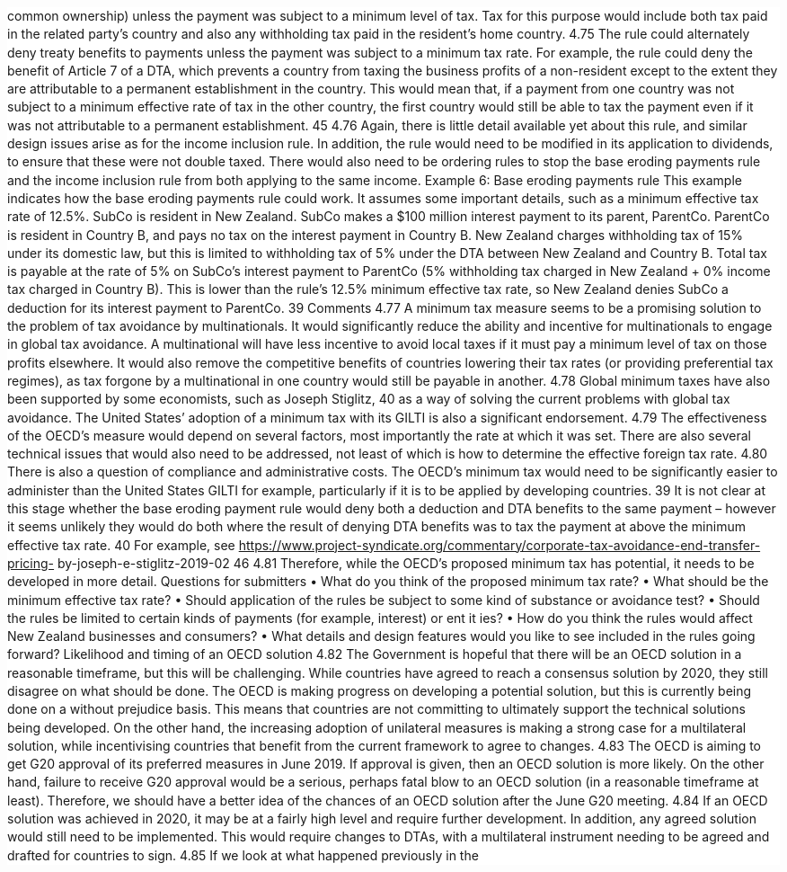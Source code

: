 common ownership) unless the payment was subject to a minimum level of tax. Tax for this purpose would include both tax paid in the related party’s country and also any withholding tax paid in the resident’s home country. 4.75 The rule could alternately deny treaty benefits to payments unless the payment was subject to a minimum tax rate. For example, the rule could deny the benefit of Article 7 of a DTA, which prevents a country from taxing the business profits of a non-resident except to the extent they are attributable to a permanent establishment in the country. This would mean that, if a payment from one country was not subject to a minimum effective rate of tax in the other country, the first country would still be able to tax the payment even if it was not attributable to a permanent establishment. 45 4.76 Again, there is little detail available yet about this rule, and similar design issues arise as for the income inclusion rule. In addition, the rule would need to be modified in its application to dividends, to ensure that these were not double taxed. There would also need to be ordering rules to stop the base eroding payments rule and the income inclusion rule from both applying to the same income. Example 6: Base eroding payments rule This example indicates how the base eroding payments rule could work. It assumes some important details, such as a minimum effective tax rate of 12.5%. SubCo is resident in New Zealand. SubCo makes a $100 million interest payment to its parent, ParentCo. ParentCo is resident in Country B, and pays no tax on the interest payment in Country B. New Zealand charges withholding tax of 15% under its domestic law, but this is limited to withholding tax of 5% under the DTA between New Zealand and Country B. Total tax is payable at the rate of 5% on SubCo’s interest payment to ParentCo (5% withholding tax charged in New Zealand + 0% income tax charged in Country B). This is lower than the rule’s 12.5% minimum effective tax rate, so New Zealand denies SubCo a deduction for its interest payment to ParentCo. 39 Comments 4.77 A minimum tax measure seems to be a promising solution to the problem of tax avoidance by multinationals. It would significantly reduce the ability and incentive for multinationals to engage in global tax avoidance. A multinational will have less incentive to avoid local taxes if it must pay a minimum level of tax on those profits elsewhere. It would also remove the competitive benefits of countries lowering their tax rates (or providing preferential tax regimes), as tax forgone by a multinational in one country would still be payable in another. 4.78 Global minimum taxes have also been supported by some economists, such as Joseph Stiglitz, 40 as a way of solving the current problems with global tax avoidance. The United States’ adoption of a minimum tax with its GILTI is also a significant endorsement. 4.79 The effectiveness of the OECD’s measure would depend on several factors, most importantly the rate at which it was set. There are also several technical issues that would also need to be addressed, not least of which is how to determine the effective foreign tax rate. 4.80 There is also a question of compliance and administrative costs. The OECD’s minimum tax would need to be significantly easier to administer than the United States GILTI for example, particularly if it is to be applied by developing countries. 39 It is not clear at this stage whether the base eroding payment rule would deny both a deduction and DTA benefits to the same payment – however it seems unlikely they would do both where the result of denying DTA benefits was to tax the payment at above the minimum effective tax rate. 40 For example, see https://www.project-syndicate.org/commentary/corporate-tax-avoidance-end-transfer-pricing- by-joseph-e-stiglitz-2019-02 46 4.81 Therefore, while the OECD’s proposed minimum tax has potential, it needs to be developed in more detail. Questions for submitters • What do you think of the proposed minimum tax rate? • What should be the minimum effective tax rate? • Should application of the rules be subject to some kind of substance or avoidance test? • Should the rules be limited to certain kinds of payments (for example, interest) or ent it ies? • How do you think the rules would affect New Zealand businesses and consumers? • What details and design features would you like to see included in the rules going forward? Likelihood and timing of an OECD solution 4.82 The Government is hopeful that there will be an OECD solution in a reasonable timeframe, but this will be challenging. While countries have agreed to reach a consensus solution by 2020, they still disagree on what should be done. The OECD is making progress on developing a potential solution, but this is currently being done on a without prejudice basis. This means that countries are not committing to ultimately support the technical solutions being developed. On the other hand, the increasing adoption of unilateral measures is making a strong case for a multilateral solution, while incentivising countries that benefit from the current framework to agree to changes. 4.83 The OECD is aiming to get G20 approval of its preferred measures in June 2019. If approval is given, then an OECD solution is more likely. On the other hand, failure to receive G20 approval would be a serious, perhaps fatal blow to an OECD solution (in a reasonable timeframe at least). Therefore, we should have a better idea of the chances of an OECD solution after the June G20 meeting. 4.84 If an OECD solution was achieved in 2020, it may be at a fairly high level and require further development. In addition, any agreed solution would still need to be implemented. This would require changes to DTAs, with a multilateral instrument needing to be agreed and drafted for countries to sign. 4.85 If we look at what happened previously in the